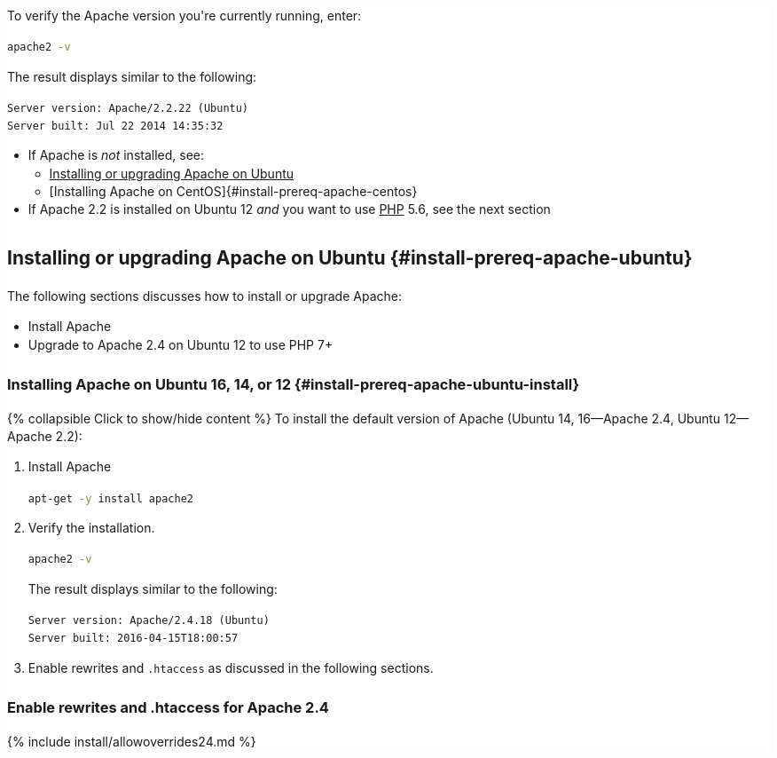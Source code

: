 To verify the Apache version you're currently running, enter:

```bash
apache2 -v
```

The result displays similar to the following:

```terminal
Server version: Apache/2.2.22 (Ubuntu)
Server built: Jul 22 2014 14:35:32
```

*	If Apache is *not* installed, see:
	*	[Installing or upgrading Apache on Ubuntu](#install-prereq-apache-ubuntu)
	*	[Installing Apache on CentOS]{#install-prereq-apache-centos}
*	If Apache 2.2 is installed on Ubuntu 12 *and* you want to use [PHP](https://glossary.magento.com/php) 5.6, see the next section

## Installing or upgrading Apache on Ubuntu {#install-prereq-apache-ubuntu}

The following sections discusses how to install or upgrade Apache:

*	Install Apache
*	Upgrade to Apache 2.4 on Ubuntu 12 to use PHP 7+

### Installing Apache on Ubuntu 16, 14, or 12 {#install-prereq-apache-ubuntu-install}
{% collapsible Click to show/hide content %}
To install the default version of Apache (Ubuntu 14, 16&mdash;Apache 2.4, Ubuntu 12&mdash;Apache 2.2):

1.	Install Apache

    ```bash
    apt-get -y install apache2
    ```

2.	Verify the installation.

    ```bash
    apache2 -v
    ```

    The result displays similar to the following:

    ```terminal
    Server version: Apache/2.4.18 (Ubuntu)
    Server built: 2016-04-15T18:00:57
    ```

3.	Enable rewrites and `.htaccess` as discussed in the following sections.

### Enable rewrites and .htaccess for Apache 2.4
{% include install/allowoverrides24.md %}
